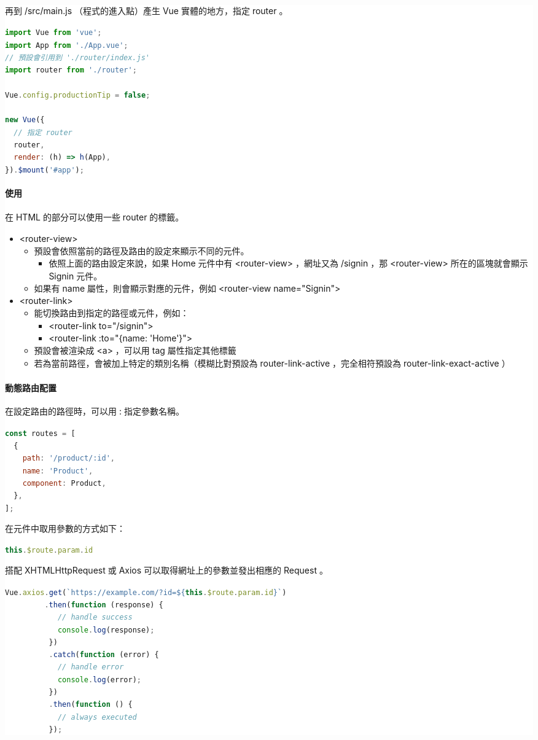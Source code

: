 再到 /src/main.js （程式的進入點）產生 Vue 實體的地方，指定 router 。

```javaScript
import Vue from 'vue';
import App from './App.vue';
// 預設會引用到 './router/index.js'
import router from './router';

Vue.config.productionTip = false;

new Vue({
  // 指定 router
  router,
  render: (h) => h(App),
}).$mount('#app');
```

#### 使用

在 HTML 的部分可以使用一些 router 的標籤。

* <router-view\>
  * 預設會依照當前的路徑及路由的設定來顯示不同的元件。
    * 依照上面的路由設定來說，如果 Home 元件中有 <router-view\> ，網址又為 /signin ，那 <router-view\> 所在的區塊就會顯示 Signin 元件。
  * 如果有 name 屬性，則會顯示對應的元件，例如 <router-view name="Signin"\>
* <router-link\>
  * 能切換路由到指定的路徑或元件，例如：
    * <router-link to="/signin"\></router-link>
    * <router-link :to="{name: 'Home'}"\></router-link>
  * 預設會被渲染成 <a\> ，可以用 tag 屬性指定其他標籤
  * 若為當前路徑，會被加上特定的類別名稱（模糊比對預設為 router-link-active ，完全相符預設為 router-link-exact-active ）

#### 動態路由配置

在設定路由的路徑時，可以用 : 指定參數名稱。

```js
const routes = [
  {
    path: '/product/:id',
    name: 'Product',
    component: Product,
  },
];
```

在元件中取用參數的方式如下：

```js
this.$route.param.id
```

搭配 XHTMLHttpRequest 或 Axios 可以取得網址上的參數並發出相應的 Request 。

```js
Vue.axios.get(`https://example.com/?id=${this.$route.param.id}`)
         .then(function (response) {
            // handle success
            console.log(response);
          })
          .catch(function (error) {
            // handle error
            console.log(error);
          })
          .then(function () {
            // always executed
          });
```

